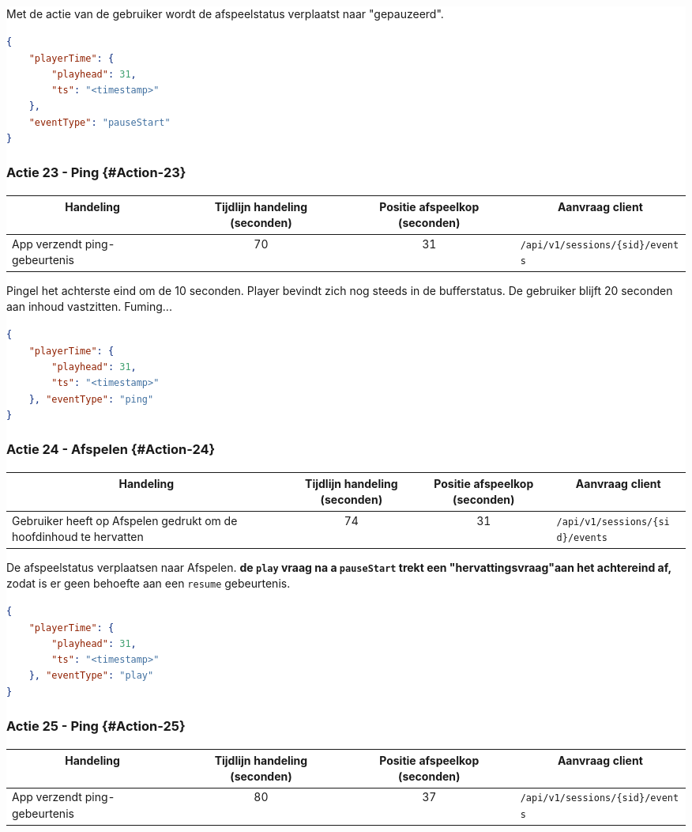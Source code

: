 Met de actie van de gebruiker wordt de afspeelstatus verplaatst naar &quot;gepauzeerd&quot;.

```json
{
    "playerTime": {
        "playhead": 31,
        "ts": "<timestamp>"
    },
    "eventType": "pauseStart"
}
```

### Actie 23 - Ping {#Action-23}

| Handeling | Tijdlijn handeling (seconden) | Positie afspeelkop (seconden) | Aanvraag client |
| --- | :---: | :---: | --- |
| App verzendt ping-gebeurtenis | 70 | 31 | `/api/v1/sessions/{sid}/events` |

Pingel het achterste eind om de 10 seconden. Player bevindt zich nog steeds in de bufferstatus. De gebruiker blijft 20 seconden aan inhoud vastzitten. Fuming...

```json
{
    "playerTime": {
        "playhead": 31,
        "ts": "<timestamp>"
    }, "eventType": "ping"
}
```

### Actie 24 - Afspelen {#Action-24}

| Handeling | Tijdlijn handeling (seconden) | Positie afspeelkop (seconden) | Aanvraag client |
| --- | :---: | :---: | --- |
| Gebruiker heeft op Afspelen gedrukt om de hoofdinhoud te hervatten | 74 | 31 | `/api/v1/sessions/{sid}/events` |

De afspeelstatus verplaatsen naar Afspelen.  **de `play` vraag na a `pauseStart` trekt een &quot;hervattingsvraag&quot;aan het achtereind af,** zodat is er geen behoefte aan een `resume` gebeurtenis.

```json
{
    "playerTime": {
        "playhead": 31,
        "ts": "<timestamp>"
    }, "eventType": "play"
}
```

### Actie 25 - Ping {#Action-25}

| Handeling | Tijdlijn handeling (seconden) | Positie afspeelkop (seconden) | Aanvraag client |
| --- | :---: | :---: | --- |
| App verzendt ping-gebeurtenis | 80 | 37 | `/api/v1/sessions/{sid}/events` |
